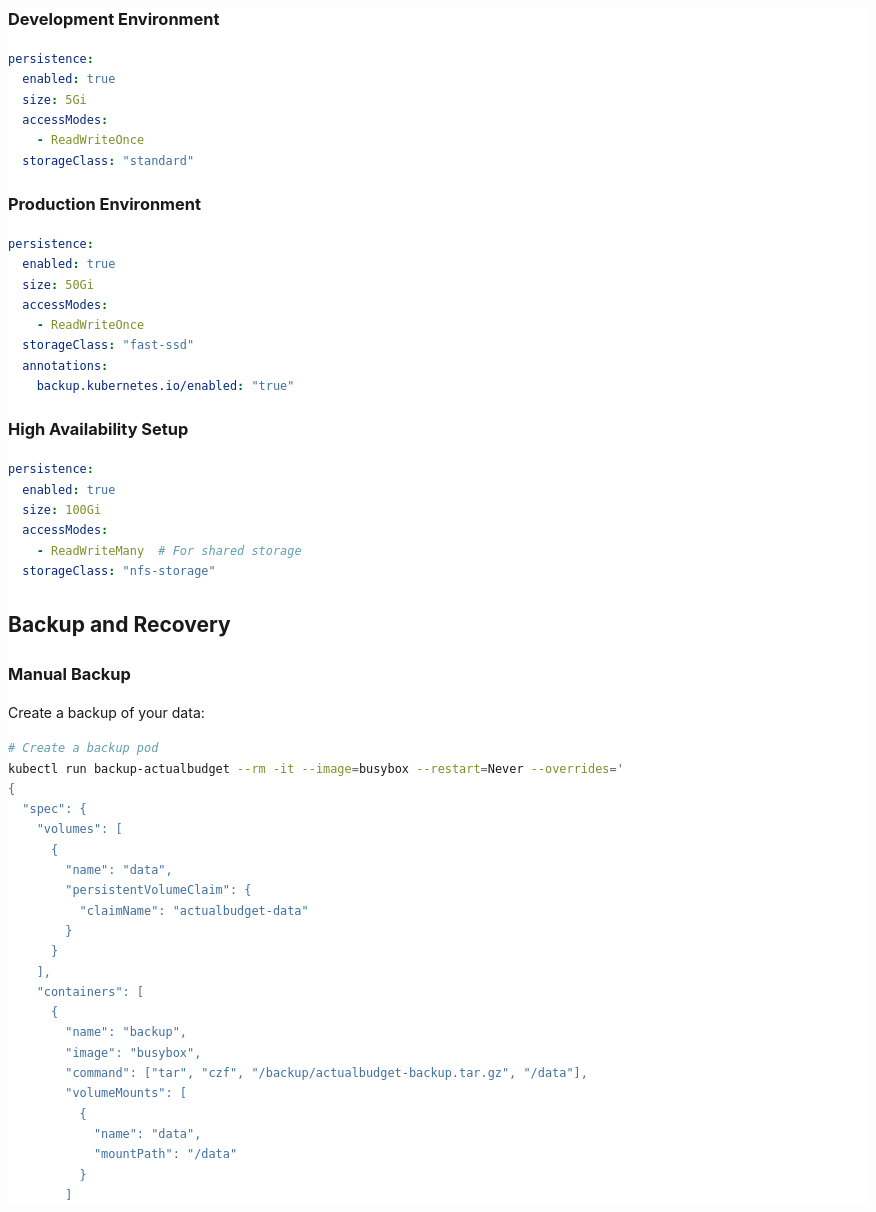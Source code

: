 ### Development Environment

```yaml
persistence:
  enabled: true
  size: 5Gi
  accessModes:
    - ReadWriteOnce
  storageClass: "standard"
```

### Production Environment

```yaml
persistence:
  enabled: true
  size: 50Gi
  accessModes:
    - ReadWriteOnce
  storageClass: "fast-ssd"
  annotations:
    backup.kubernetes.io/enabled: "true"
```

### High Availability Setup

```yaml
persistence:
  enabled: true
  size: 100Gi
  accessModes:
    - ReadWriteMany  # For shared storage
  storageClass: "nfs-storage"
```

## Backup and Recovery

### Manual Backup

Create a backup of your data:

```bash
# Create a backup pod
kubectl run backup-actualbudget --rm -it --image=busybox --restart=Never --overrides='
{
  "spec": {
    "volumes": [
      {
        "name": "data",
        "persistentVolumeClaim": {
          "claimName": "actualbudget-data"
        }
      }
    ],
    "containers": [
      {
        "name": "backup",
        "image": "busybox",
        "command": ["tar", "czf", "/backup/actualbudget-backup.tar.gz", "/data"],
        "volumeMounts": [
          {
            "name": "data",
            "mountPath": "/data"
          }
        ]
```